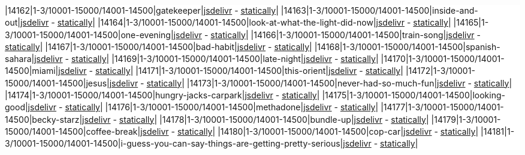 |14162|1-3/10001-15000/14001-14500|gatekeeper|[jsdelivr](https://cdn.jsdelivr.net/gh/dbchord/webp-old-c-1110x370_1-3/10001-15000/14001-14500/gatekeeper.webp) - [statically](https://cdn.statically.io/gh/dbchord/webp-old-c-1110x370_1-3/img/10001-15000/14001-14500/gatekeeper.webp)|
|14163|1-3/10001-15000/14001-14500|inside-and-out|[jsdelivr](https://cdn.jsdelivr.net/gh/dbchord/webp-old-c-1110x370_1-3/10001-15000/14001-14500/inside-and-out.webp) - [statically](https://cdn.statically.io/gh/dbchord/webp-old-c-1110x370_1-3/img/10001-15000/14001-14500/inside-and-out.webp)|
|14164|1-3/10001-15000/14001-14500|look-at-what-the-light-did-now|[jsdelivr](https://cdn.jsdelivr.net/gh/dbchord/webp-old-c-1110x370_1-3/10001-15000/14001-14500/look-at-what-the-light-did-now.webp) - [statically](https://cdn.statically.io/gh/dbchord/webp-old-c-1110x370_1-3/img/10001-15000/14001-14500/look-at-what-the-light-did-now.webp)|
|14165|1-3/10001-15000/14001-14500|one-evening|[jsdelivr](https://cdn.jsdelivr.net/gh/dbchord/webp-old-c-1110x370_1-3/10001-15000/14001-14500/one-evening.webp) - [statically](https://cdn.statically.io/gh/dbchord/webp-old-c-1110x370_1-3/img/10001-15000/14001-14500/one-evening.webp)|
|14166|1-3/10001-15000/14001-14500|train-song|[jsdelivr](https://cdn.jsdelivr.net/gh/dbchord/webp-old-c-1110x370_1-3/10001-15000/14001-14500/train-song.webp) - [statically](https://cdn.statically.io/gh/dbchord/webp-old-c-1110x370_1-3/img/10001-15000/14001-14500/train-song.webp)|
|14167|1-3/10001-15000/14001-14500|bad-habit|[jsdelivr](https://cdn.jsdelivr.net/gh/dbchord/webp-old-c-1110x370_1-3/10001-15000/14001-14500/bad-habit.webp) - [statically](https://cdn.statically.io/gh/dbchord/webp-old-c-1110x370_1-3/img/10001-15000/14001-14500/bad-habit.webp)|
|14168|1-3/10001-15000/14001-14500|spanish-sahara|[jsdelivr](https://cdn.jsdelivr.net/gh/dbchord/webp-old-c-1110x370_1-3/10001-15000/14001-14500/spanish-sahara.webp) - [statically](https://cdn.statically.io/gh/dbchord/webp-old-c-1110x370_1-3/img/10001-15000/14001-14500/spanish-sahara.webp)|
|14169|1-3/10001-15000/14001-14500|late-night|[jsdelivr](https://cdn.jsdelivr.net/gh/dbchord/webp-old-c-1110x370_1-3/10001-15000/14001-14500/late-night.webp) - [statically](https://cdn.statically.io/gh/dbchord/webp-old-c-1110x370_1-3/img/10001-15000/14001-14500/late-night.webp)|
|14170|1-3/10001-15000/14001-14500|miami|[jsdelivr](https://cdn.jsdelivr.net/gh/dbchord/webp-old-c-1110x370_1-3/10001-15000/14001-14500/miami.webp) - [statically](https://cdn.statically.io/gh/dbchord/webp-old-c-1110x370_1-3/img/10001-15000/14001-14500/miami.webp)|
|14171|1-3/10001-15000/14001-14500|this-orient|[jsdelivr](https://cdn.jsdelivr.net/gh/dbchord/webp-old-c-1110x370_1-3/10001-15000/14001-14500/this-orient.webp) - [statically](https://cdn.statically.io/gh/dbchord/webp-old-c-1110x370_1-3/img/10001-15000/14001-14500/this-orient.webp)|
|14172|1-3/10001-15000/14001-14500|jesus|[jsdelivr](https://cdn.jsdelivr.net/gh/dbchord/webp-old-c-1110x370_1-3/10001-15000/14001-14500/jesus.webp) - [statically](https://cdn.statically.io/gh/dbchord/webp-old-c-1110x370_1-3/img/10001-15000/14001-14500/jesus.webp)|
|14173|1-3/10001-15000/14001-14500|never-had-so-much-fun|[jsdelivr](https://cdn.jsdelivr.net/gh/dbchord/webp-old-c-1110x370_1-3/10001-15000/14001-14500/never-had-so-much-fun.webp) - [statically](https://cdn.statically.io/gh/dbchord/webp-old-c-1110x370_1-3/img/10001-15000/14001-14500/never-had-so-much-fun.webp)|
|14174|1-3/10001-15000/14001-14500|hungry-jacks-carpark|[jsdelivr](https://cdn.jsdelivr.net/gh/dbchord/webp-old-c-1110x370_1-3/10001-15000/14001-14500/hungry-jacks-carpark.webp) - [statically](https://cdn.statically.io/gh/dbchord/webp-old-c-1110x370_1-3/img/10001-15000/14001-14500/hungry-jacks-carpark.webp)|
|14175|1-3/10001-15000/14001-14500|looking-good|[jsdelivr](https://cdn.jsdelivr.net/gh/dbchord/webp-old-c-1110x370_1-3/10001-15000/14001-14500/looking-good.webp) - [statically](https://cdn.statically.io/gh/dbchord/webp-old-c-1110x370_1-3/img/10001-15000/14001-14500/looking-good.webp)|
|14176|1-3/10001-15000/14001-14500|methadone|[jsdelivr](https://cdn.jsdelivr.net/gh/dbchord/webp-old-c-1110x370_1-3/10001-15000/14001-14500/methadone.webp) - [statically](https://cdn.statically.io/gh/dbchord/webp-old-c-1110x370_1-3/img/10001-15000/14001-14500/methadone.webp)|
|14177|1-3/10001-15000/14001-14500|becky-starz|[jsdelivr](https://cdn.jsdelivr.net/gh/dbchord/webp-old-c-1110x370_1-3/10001-15000/14001-14500/becky-starz.webp) - [statically](https://cdn.statically.io/gh/dbchord/webp-old-c-1110x370_1-3/img/10001-15000/14001-14500/becky-starz.webp)|
|14178|1-3/10001-15000/14001-14500|bundle-up|[jsdelivr](https://cdn.jsdelivr.net/gh/dbchord/webp-old-c-1110x370_1-3/10001-15000/14001-14500/bundle-up.webp) - [statically](https://cdn.statically.io/gh/dbchord/webp-old-c-1110x370_1-3/img/10001-15000/14001-14500/bundle-up.webp)|
|14179|1-3/10001-15000/14001-14500|coffee-break|[jsdelivr](https://cdn.jsdelivr.net/gh/dbchord/webp-old-c-1110x370_1-3/10001-15000/14001-14500/coffee-break.webp) - [statically](https://cdn.statically.io/gh/dbchord/webp-old-c-1110x370_1-3/img/10001-15000/14001-14500/coffee-break.webp)|
|14180|1-3/10001-15000/14001-14500|cop-car|[jsdelivr](https://cdn.jsdelivr.net/gh/dbchord/webp-old-c-1110x370_1-3/10001-15000/14001-14500/cop-car.webp) - [statically](https://cdn.statically.io/gh/dbchord/webp-old-c-1110x370_1-3/img/10001-15000/14001-14500/cop-car.webp)|
|14181|1-3/10001-15000/14001-14500|i-guess-you-can-say-things-are-getting-pretty-serious|[jsdelivr](https://cdn.jsdelivr.net/gh/dbchord/webp-old-c-1110x370_1-3/10001-15000/14001-14500/i-guess-you-can-say-things-are-getting-pretty-serious.webp) - [statically](https://cdn.statically.io/gh/dbchord/webp-old-c-1110x370_1-3/img/10001-15000/14001-14500/i-guess-you-can-say-things-are-getting-pretty-serious.webp)|